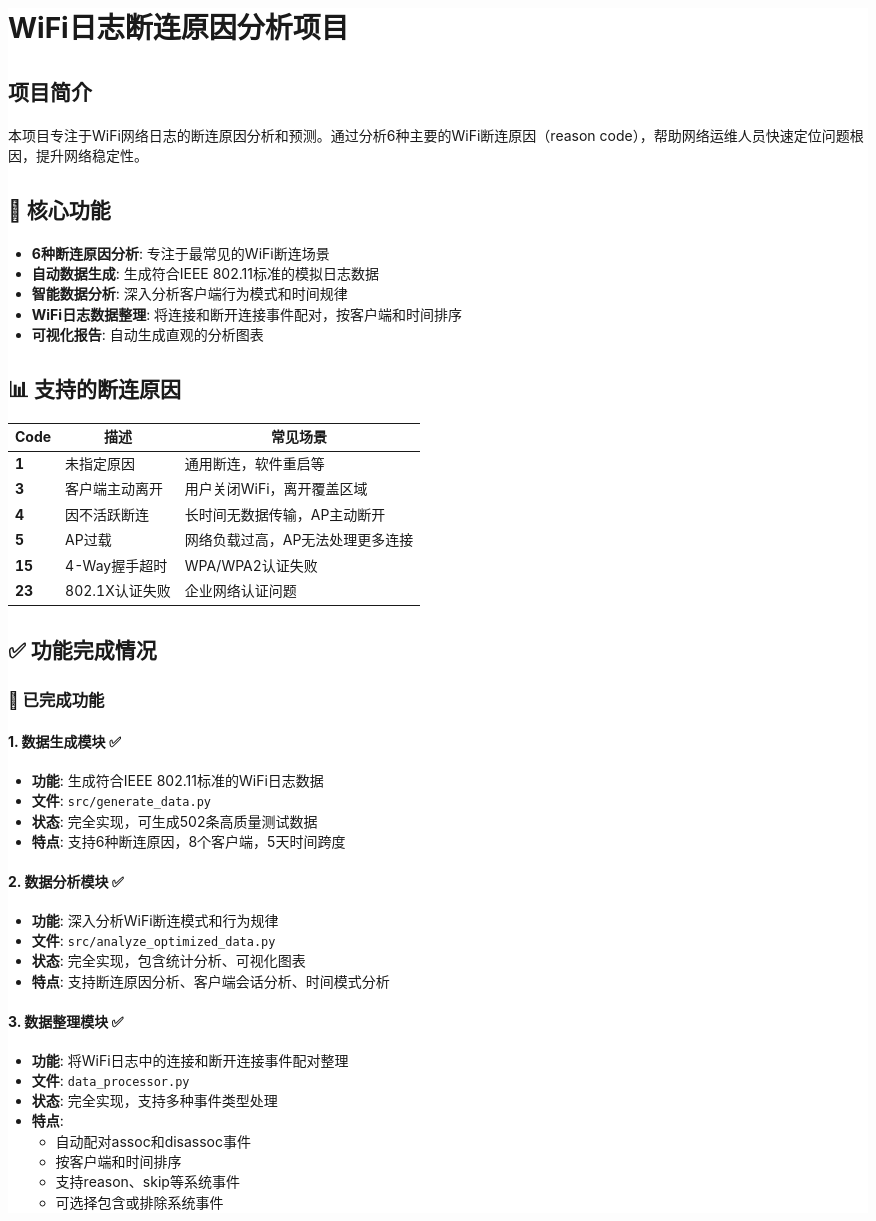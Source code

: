 # WiFi日志断连原因分析项目

## 项目简介

本项目专注于WiFi网络日志的断连原因分析和预测。通过分析6种主要的WiFi断连原因（reason code），帮助网络运维人员快速定位问题根因，提升网络稳定性。

## 🎯 核心功能

- **6种断连原因分析**: 专注于最常见的WiFi断连场景
- **自动数据生成**: 生成符合IEEE 802.11标准的模拟日志数据
- **智能数据分析**: 深入分析客户端行为模式和时间规律
- **WiFi日志数据整理**: 将连接和断开连接事件配对，按客户端和时间排序
- **可视化报告**: 自动生成直观的分析图表

## 📊 支持的断连原因

| Code | 描述 | 常见场景 |
|------|------|----------|
| **1** | 未指定原因 | 通用断连，软件重启等 |
| **3** | 客户端主动离开 | 用户关闭WiFi，离开覆盖区域 |
| **4** | 因不活跃断连 | 长时间无数据传输，AP主动断开 |
| **5** | AP过载 | 网络负载过高，AP无法处理更多连接 |
| **15** | 4-Way握手超时 | WPA/WPA2认证失败 |
| **23** | 802.1X认证失败 | 企业网络认证问题 |

## ✅ 功能完成情况

### 🎯 已完成功能

#### 1. 数据生成模块 ✅
- **功能**: 生成符合IEEE 802.11标准的WiFi日志数据
- **文件**: `src/generate_data.py`
- **状态**: 完全实现，可生成502条高质量测试数据
- **特点**: 支持6种断连原因，8个客户端，5天时间跨度

#### 2. 数据分析模块 ✅
- **功能**: 深入分析WiFi断连模式和行为规律
- **文件**: `src/analyze_optimized_data.py`
- **状态**: 完全实现，包含统计分析、可视化图表
- **特点**: 支持断连原因分析、客户端会话分析、时间模式分析

#### 3. 数据整理模块 ✅
- **功能**: 将WiFi日志中的连接和断开连接事件配对整理
- **文件**: `data_processor.py`
- **状态**: 完全实现，支持多种事件类型处理
- **特点**: 
  - 自动配对assoc和disassoc事件
  - 按客户端和时间排序
  - 支持reason、skip等系统事件
  - 可选择包含或排除系统事件
